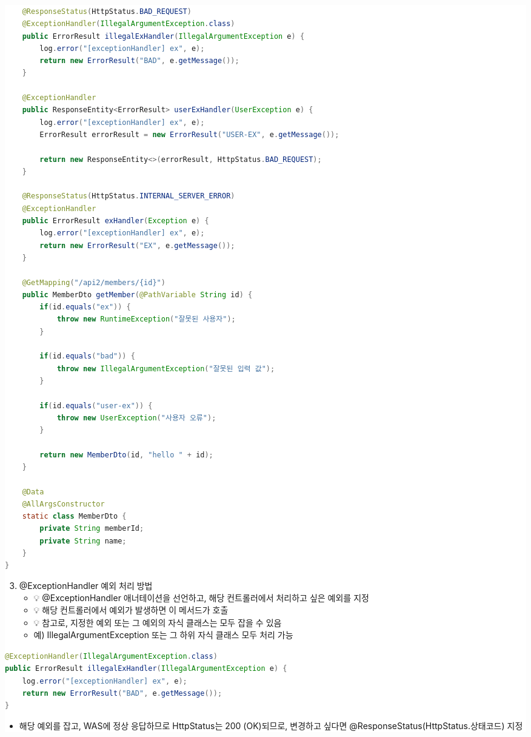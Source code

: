 ```java
    @ResponseStatus(HttpStatus.BAD_REQUEST)
    @ExceptionHandler(IllegalArgumentException.class)
    public ErrorResult illegalExHandler(IllegalArgumentException e) {
        log.error("[exceptionHandler] ex", e);
        return new ErrorResult("BAD", e.getMessage());
    }

    @ExceptionHandler
    public ResponseEntity<ErrorResult> userExHandler(UserException e) {
        log.error("[exceptionHandler] ex", e);
        ErrorResult errorResult = new ErrorResult("USER-EX", e.getMessage());

        return new ResponseEntity<>(errorResult, HttpStatus.BAD_REQUEST);
    }

    @ResponseStatus(HttpStatus.INTERNAL_SERVER_ERROR)
    @ExceptionHandler
    public ErrorResult exHandler(Exception e) {
        log.error("[exceptionHandler] ex", e);
        return new ErrorResult("EX", e.getMessage());
    }

    @GetMapping("/api2/members/{id}")
    public MemberDto getMember(@PathVariable String id) {
        if(id.equals("ex")) {
            throw new RuntimeException("잘못된 사용자");
        }

        if(id.equals("bad")) {
            throw new IllegalArgumentException("잘못된 입력 값");
        }

        if(id.equals("user-ex")) {
            throw new UserException("사용자 오류");
        }

        return new MemberDto(id, "hello " + id);
    }

    @Data
    @AllArgsConstructor
    static class MemberDto {
        private String memberId;
        private String name;
    }
}
```

3. @ExceptionHandler 예외 처리 방법
   - 💡 @ExceptionHandler 애너테이션을 선언하고, 해당 컨트롤러에서 처리하고 싶은 예외를 지정
   - 💡 해당 컨트롤러에서 예외가 발생하면 이 메서드가 호출
   - 💡 참고로, 지정한 예외 또는 그 예외의 자식 클래스는 모두 잡을 수 있음
   - 예) IllegalArgumentException 또는 그 하위 자식 클래스 모두 처리 가능
```java
@ExceptionHandler(IllegalArgumentException.class)
public ErrorResult illegalExHandler(IllegalArgumentException e) {
    log.error("[exceptionHandler] ex", e);
    return new ErrorResult("BAD", e.getMessage());
}
```
   - 해당 예외를 잡고, WAS에 정상 응답하므로 HttpStatus는 200 (OK)되므로, 변경하고 싶다면 @ResponseStatus(HttpStatus.상태코드) 지정
